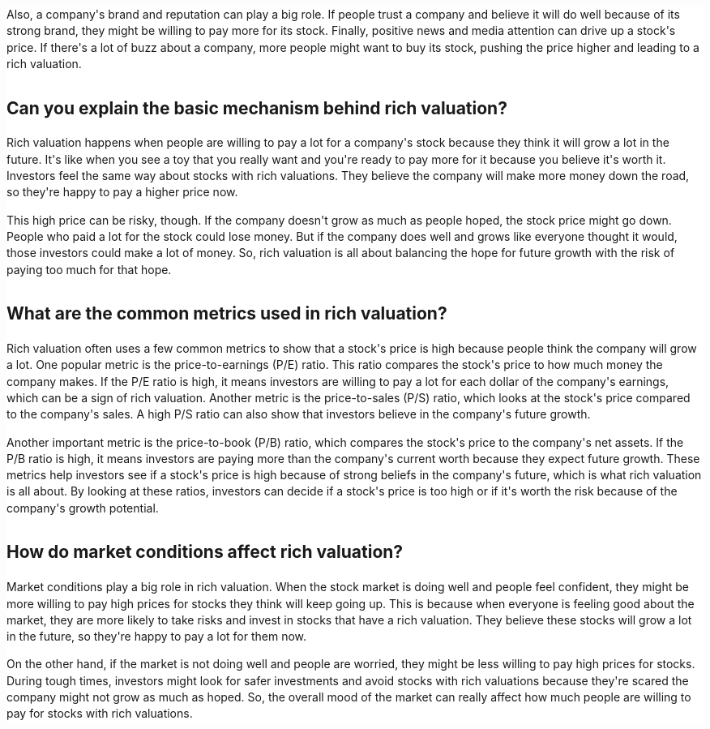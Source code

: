 Also, a company's brand and reputation can play a big role. If people trust a company and believe it will do well because of its strong brand, they might be willing to pay more for its stock. Finally, positive news and media attention can drive up a stock's price. If there's a lot of buzz about a company, more people might want to buy its stock, pushing the price higher and leading to a rich valuation.

## Can you explain the basic mechanism behind rich valuation?

Rich valuation happens when people are willing to pay a lot for a company's stock because they think it will grow a lot in the future. It's like when you see a toy that you really want and you're ready to pay more for it because you believe it's worth it. Investors feel the same way about stocks with rich valuations. They believe the company will make more money down the road, so they're happy to pay a higher price now.

This high price can be risky, though. If the company doesn't grow as much as people hoped, the stock price might go down. People who paid a lot for the stock could lose money. But if the company does well and grows like everyone thought it would, those investors could make a lot of money. So, rich valuation is all about balancing the hope for future growth with the risk of paying too much for that hope.

## What are the common metrics used in rich valuation?

Rich valuation often uses a few common metrics to show that a stock's price is high because people think the company will grow a lot. One popular metric is the price-to-earnings (P/E) ratio. This ratio compares the stock's price to how much money the company makes. If the P/E ratio is high, it means investors are willing to pay a lot for each dollar of the company's earnings, which can be a sign of rich valuation. Another metric is the price-to-sales (P/S) ratio, which looks at the stock's price compared to the company's sales. A high P/S ratio can also show that investors believe in the company's future growth.

Another important metric is the price-to-book (P/B) ratio, which compares the stock's price to the company's net assets. If the P/B ratio is high, it means investors are paying more than the company's current worth because they expect future growth. These metrics help investors see if a stock's price is high because of strong beliefs in the company's future, which is what rich valuation is all about. By looking at these ratios, investors can decide if a stock's price is too high or if it's worth the risk because of the company's growth potential.

## How do market conditions affect rich valuation?

Market conditions play a big role in rich valuation. When the stock market is doing well and people feel confident, they might be more willing to pay high prices for stocks they think will keep going up. This is because when everyone is feeling good about the market, they are more likely to take risks and invest in stocks that have a rich valuation. They believe these stocks will grow a lot in the future, so they're happy to pay a lot for them now.

On the other hand, if the market is not doing well and people are worried, they might be less willing to pay high prices for stocks. During tough times, investors might look for safer investments and avoid stocks with rich valuations because they're scared the company might not grow as much as hoped. So, the overall mood of the market can really affect how much people are willing to pay for stocks with rich valuations.
